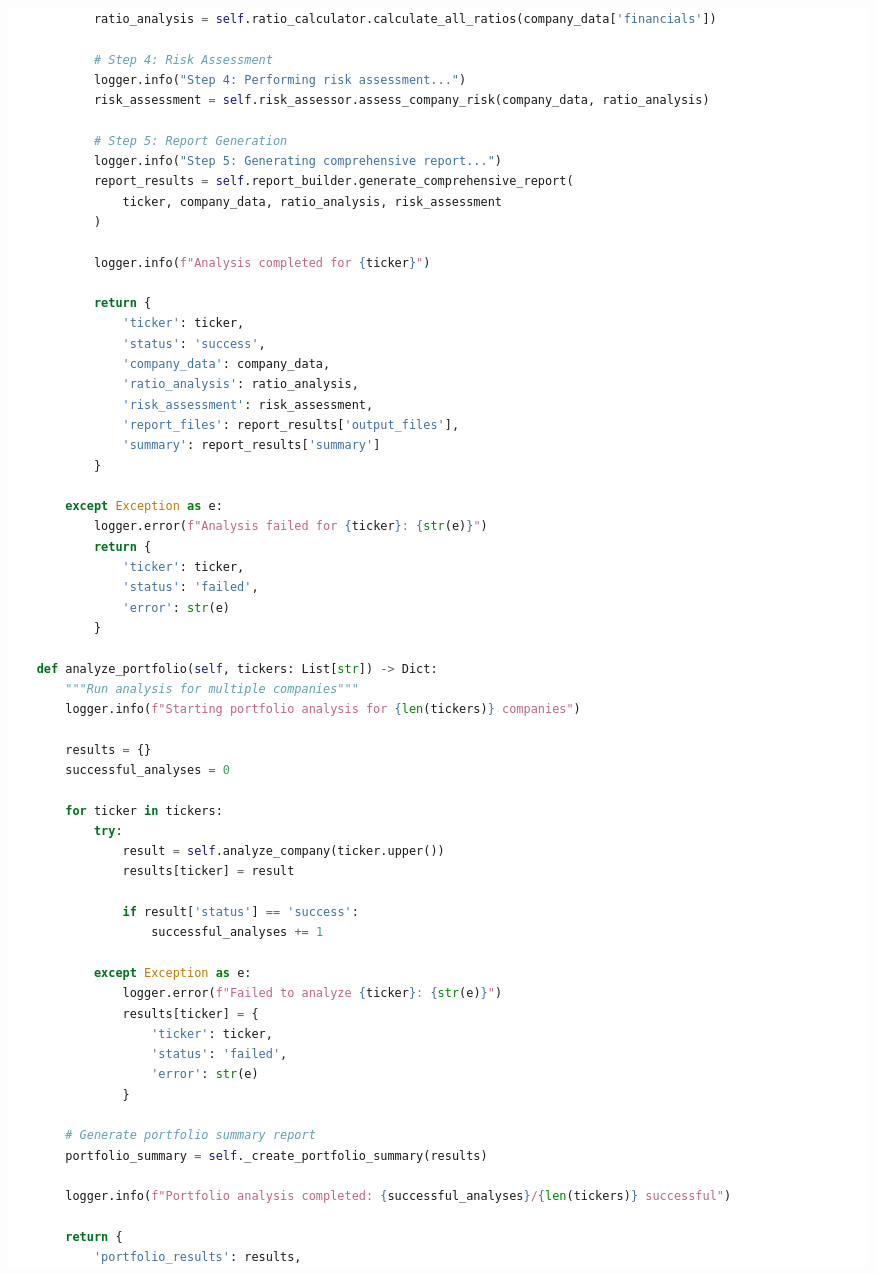 ```python
            ratio_analysis = self.ratio_calculator.calculate_all_ratios(company_data['financials'])
            
            # Step 4: Risk Assessment
            logger.info("Step 4: Performing risk assessment...")
            risk_assessment = self.risk_assessor.assess_company_risk(company_data, ratio_analysis)
            
            # Step 5: Report Generation
            logger.info("Step 5: Generating comprehensive report...")
            report_results = self.report_builder.generate_comprehensive_report(
                ticker, company_data, ratio_analysis, risk_assessment
            )
            
            logger.info(f"Analysis completed for {ticker}")
            
            return {
                'ticker': ticker,
                'status': 'success',
                'company_data': company_data,
                'ratio_analysis': ratio_analysis,
                'risk_assessment': risk_assessment,
                'report_files': report_results['output_files'],
                'summary': report_results['summary']
            }
            
        except Exception as e:
            logger.error(f"Analysis failed for {ticker}: {str(e)}")
            return {
                'ticker': ticker,
                'status': 'failed',
                'error': str(e)
            }
    
    def analyze_portfolio(self, tickers: List[str]) -> Dict:
        """Run analysis for multiple companies"""
        logger.info(f"Starting portfolio analysis for {len(tickers)} companies")
        
        results = {}
        successful_analyses = 0
        
        for ticker in tickers:
            try:
                result = self.analyze_company(ticker.upper())
                results[ticker] = result
                
                if result['status'] == 'success':
                    successful_analyses += 1
                    
            except Exception as e:
                logger.error(f"Failed to analyze {ticker}: {str(e)}")
                results[ticker] = {
                    'ticker': ticker,
                    'status': 'failed',
                    'error': str(e)
                }
        
        # Generate portfolio summary report
        portfolio_summary = self._create_portfolio_summary(results)
        
        logger.info(f"Portfolio analysis completed: {successful_analyses}/{len(tickers)} successful")
        
        return {
            'portfolio_results': results,
```